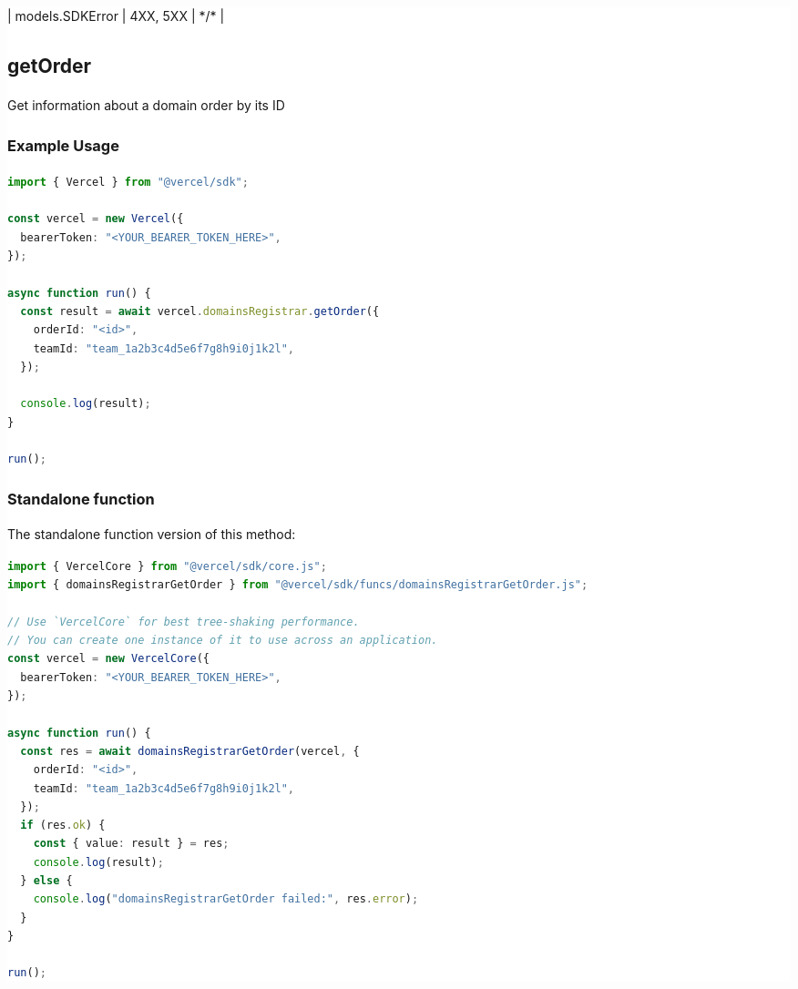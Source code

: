 | models.SDKError              | 4XX, 5XX                     | \*/\*                        |

## getOrder

Get information about a domain order by its ID

### Example Usage


```typescript
import { Vercel } from "@vercel/sdk";

const vercel = new Vercel({
  bearerToken: "<YOUR_BEARER_TOKEN_HERE>",
});

async function run() {
  const result = await vercel.domainsRegistrar.getOrder({
    orderId: "<id>",
    teamId: "team_1a2b3c4d5e6f7g8h9i0j1k2l",
  });

  console.log(result);
}

run();
```

### Standalone function

The standalone function version of this method:

```typescript
import { VercelCore } from "@vercel/sdk/core.js";
import { domainsRegistrarGetOrder } from "@vercel/sdk/funcs/domainsRegistrarGetOrder.js";

// Use `VercelCore` for best tree-shaking performance.
// You can create one instance of it to use across an application.
const vercel = new VercelCore({
  bearerToken: "<YOUR_BEARER_TOKEN_HERE>",
});

async function run() {
  const res = await domainsRegistrarGetOrder(vercel, {
    orderId: "<id>",
    teamId: "team_1a2b3c4d5e6f7g8h9i0j1k2l",
  });
  if (res.ok) {
    const { value: result } = res;
    console.log(result);
  } else {
    console.log("domainsRegistrarGetOrder failed:", res.error);
  }
}

run();
```
